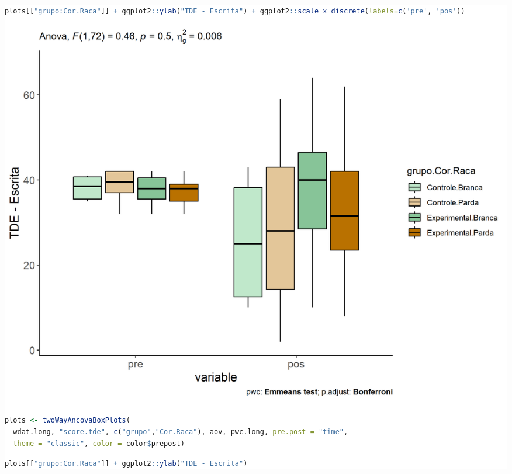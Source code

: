 ``` r
plots[["grupo:Cor.Raca"]] + ggplot2::ylab("TDE - Escrita") + ggplot2::scale_x_discrete(labels=c('pre', 'pos'))
```

![](aov-wordgen-score.tde-3rd-quintile_files/figure-gfm/unnamed-chunk-93-1.png)

``` r
plots <- twoWayAncovaBoxPlots(
  wdat.long, "score.tde", c("grupo","Cor.Raca"), aov, pwc.long, pre.post = "time",
  theme = "classic", color = color$prepost)
```

``` r
plots[["grupo:Cor.Raca"]] + ggplot2::ylab("TDE - Escrita")
```
